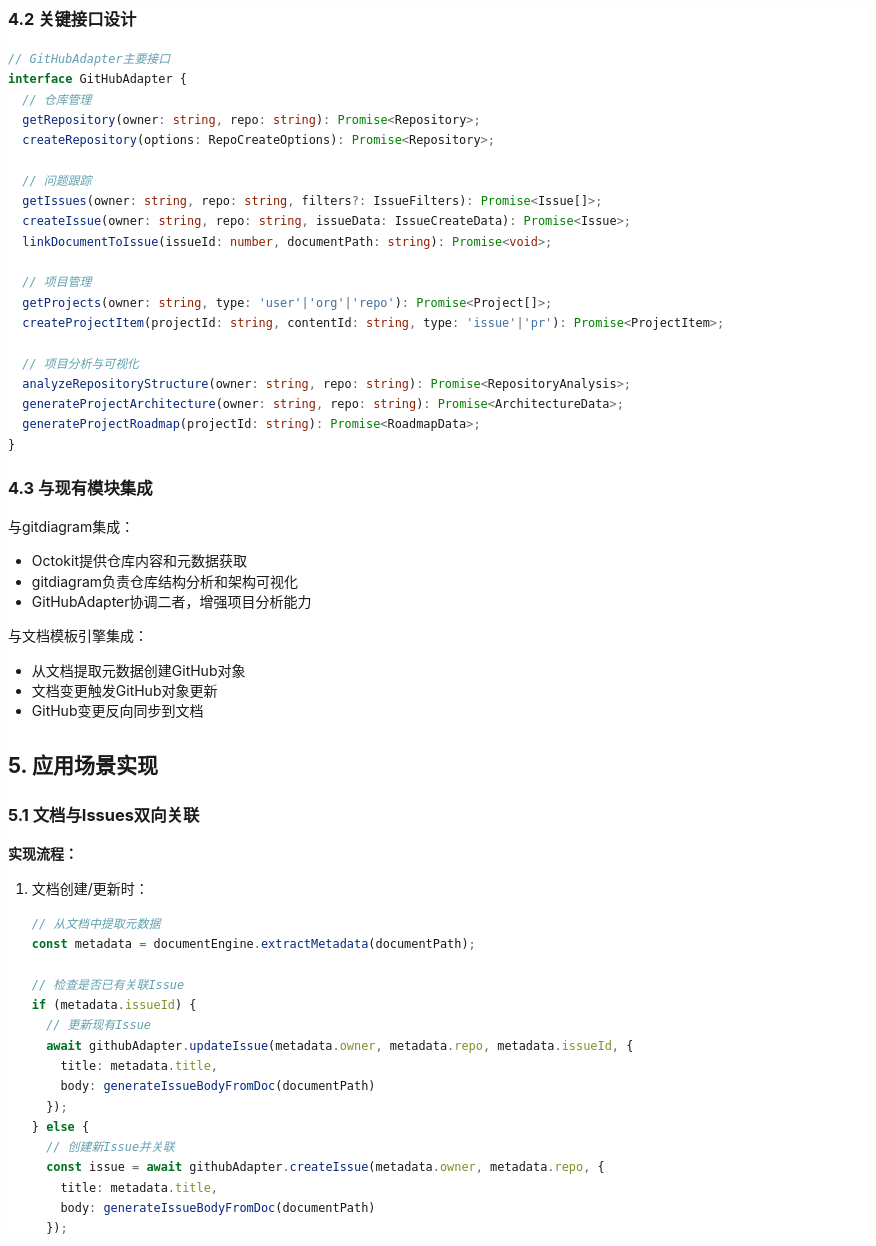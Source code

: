 ### 4.2 关键接口设计

```typescript
// GitHubAdapter主要接口
interface GitHubAdapter {
  // 仓库管理
  getRepository(owner: string, repo: string): Promise<Repository>;
  createRepository(options: RepoCreateOptions): Promise<Repository>;

  // 问题跟踪
  getIssues(owner: string, repo: string, filters?: IssueFilters): Promise<Issue[]>;
  createIssue(owner: string, repo: string, issueData: IssueCreateData): Promise<Issue>;
  linkDocumentToIssue(issueId: number, documentPath: string): Promise<void>;

  // 项目管理
  getProjects(owner: string, type: 'user'|'org'|'repo'): Promise<Project[]>;
  createProjectItem(projectId: string, contentId: string, type: 'issue'|'pr'): Promise<ProjectItem>;

  // 项目分析与可视化
  analyzeRepositoryStructure(owner: string, repo: string): Promise<RepositoryAnalysis>;
  generateProjectArchitecture(owner: string, repo: string): Promise<ArchitectureData>;
  generateProjectRoadmap(projectId: string): Promise<RoadmapData>;
}
```

### 4.3 与现有模块集成

与gitdiagram集成：

- Octokit提供仓库内容和元数据获取
- gitdiagram负责仓库结构分析和架构可视化
- GitHubAdapter协调二者，增强项目分析能力

与文档模板引擎集成：

- 从文档提取元数据创建GitHub对象
- 文档变更触发GitHub对象更新
- GitHub变更反向同步到文档

## 5. 应用场景实现

### 5.1 文档与Issues双向关联

**实现流程：**

1. 文档创建/更新时：
   ```typescript
   // 从文档中提取元数据
   const metadata = documentEngine.extractMetadata(documentPath);

   // 检查是否已有关联Issue
   if (metadata.issueId) {
     // 更新现有Issue
     await githubAdapter.updateIssue(metadata.owner, metadata.repo, metadata.issueId, {
       title: metadata.title,
       body: generateIssueBodyFromDoc(documentPath)
     });
   } else {
     // 创建新Issue并关联
     const issue = await githubAdapter.createIssue(metadata.owner, metadata.repo, {
       title: metadata.title,
       body: generateIssueBodyFromDoc(documentPath)
     });

   ```